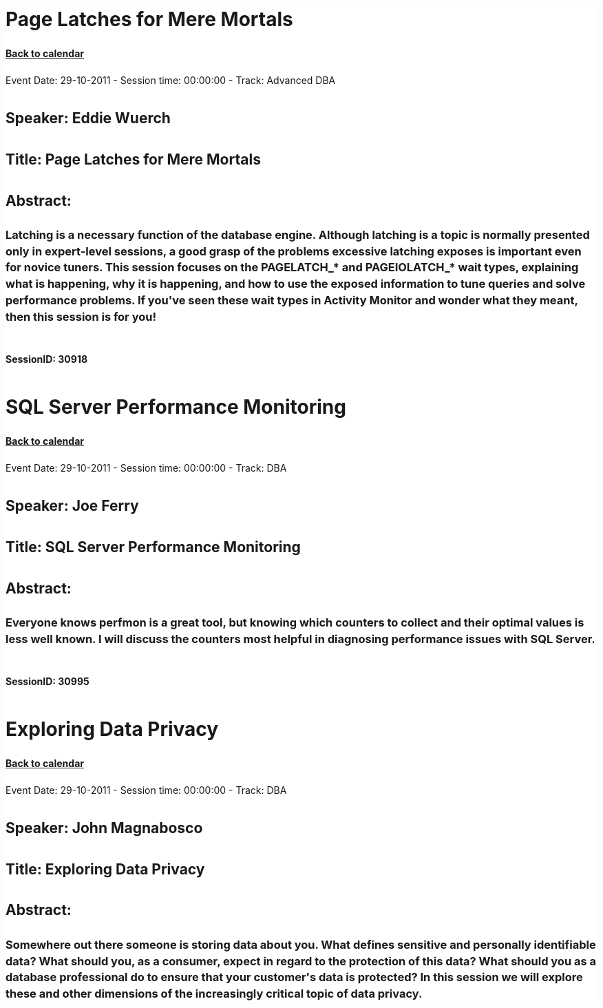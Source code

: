 # Page Latches for Mere Mortals
#### [Back to calendar](#SQLSaturday-#87---Louisville-2011)
Event Date: 29-10-2011 - Session time: 00:00:00 - Track: Advanced DBA
## Speaker: Eddie Wuerch
## Title: Page Latches for Mere Mortals
## Abstract:
### Latching is a necessary function of the database engine. Although latching is a topic is normally presented only in expert-level sessions, a good grasp of the problems excessive latching exposes is important even for novice tuners. This session focuses on the PAGELATCH_* and PAGEIOLATCH_* wait types, explaining what is happening, why it is happening, and how to use the exposed information to tune queries and solve performance problems. If you've seen these wait types in Activity Monitor and wonder what they meant, then this session is for you!
#  
#### SessionID: 30918
# SQL Server Performance Monitoring
#### [Back to calendar](#SQLSaturday-#87---Louisville-2011)
Event Date: 29-10-2011 - Session time: 00:00:00 - Track: DBA
## Speaker: Joe Ferry
## Title: SQL Server Performance Monitoring
## Abstract:
### Everyone knows perfmon is a great tool, but knowing which counters to collect and their optimal values is less well known. I will discuss the counters most helpful in diagnosing performance issues with SQL Server.
#  
#### SessionID: 30995
# Exploring Data Privacy
#### [Back to calendar](#SQLSaturday-#87---Louisville-2011)
Event Date: 29-10-2011 - Session time: 00:00:00 - Track: DBA
## Speaker: John Magnabosco
## Title: Exploring Data Privacy
## Abstract:
### Somewhere out there someone is storing data about you. What defines sensitive and personally identifiable data? What should you, as a consumer, expect in regard to the protection of this data? What should you as a database professional do to ensure that your customer's data is protected? In this session we will explore these and other dimensions of the increasingly critical topic of data privacy.
#  